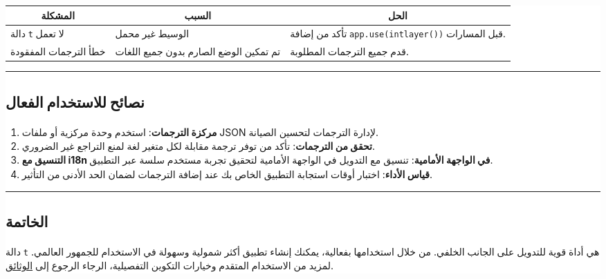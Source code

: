 | المشكلة               | السبب                                  | الحل                                              |
| --------------------- | -------------------------------------- | ------------------------------------------------- |
| دالة `t` لا تعمل      | الوسيط غير محمل                        | تأكد من إضافة `app.use(intlayer())` قبل المسارات. |
| خطأ الترجمات المفقودة | تم تمكين الوضع الصارم بدون جميع اللغات | قدم جميع الترجمات المطلوبة.                       |

---

## نصائح للاستخدام الفعال

1. **مركزة الترجمات**: استخدم وحدة مركزية أو ملفات JSON لإدارة الترجمات لتحسين الصيانة.
2. **تحقق من الترجمات**: تأكد من توفر ترجمة مقابلة لكل متغير لغة لمنع التراجع غير الضروري.
3. **التنسيق مع i18n في الواجهة الأمامية**: تنسيق مع التدويل في الواجهة الأمامية لتحقيق تجربة مستخدم سلسة عبر التطبيق.
4. **قياس الأداء**: اختبار أوقات استجابة التطبيق الخاص بك عند إضافة الترجمات لضمان الحد الأدنى من التأثير.

---

## الخاتمة

دالة `t` هي أداة قوية للتدويل على الجانب الخلفي. من خلال استخدامها بفعالية، يمكنك إنشاء تطبيق أكثر شمولية وسهولة في الاستخدام للجمهور العالمي. لمزيد من الاستخدام المتقدم وخيارات التكوين التفصيلية، الرجاء الرجوع إلى [الوثائق](https://github.com/aymericzip/intlayer/blob/main/docs/ar/configuration.md).
